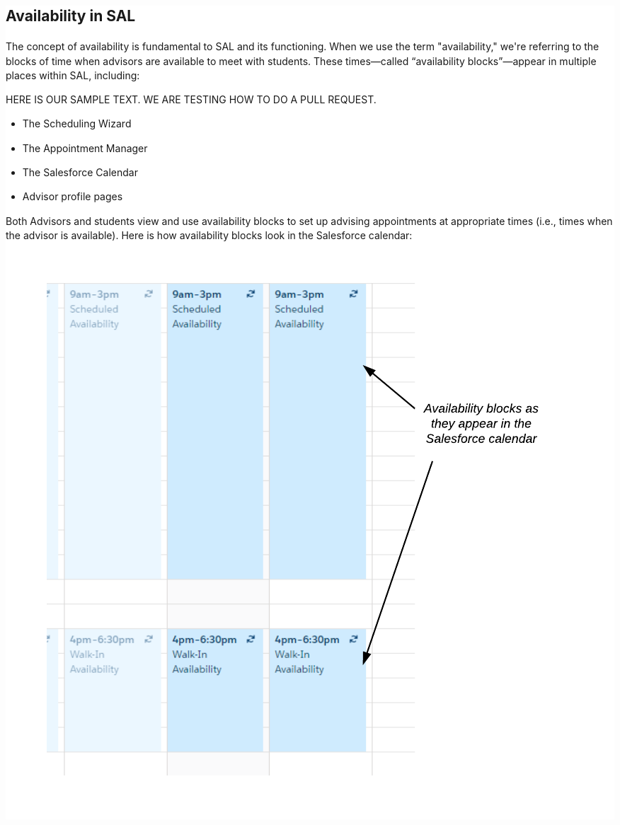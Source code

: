 ## Availability in SAL

The concept of availability is fundamental to SAL and its functioning. When we use the term "availability," we're referring to the blocks of time when advisors are available to meet with students. These times—called “availability blocks”—appear in multiple places within SAL, including:

HERE IS OUR SAMPLE TEXT. WE ARE TESTING HOW TO DO A PULL REQUEST.

* The Scheduling Wizard

* The Appointment Manager

* The Salesforce Calendar

* Advisor profile pages

Both Advisors and students view and use availability blocks to set up advising appointments at appropriate times (i.e., times when the advisor is available).
Here is how availability blocks look in the Salesforce calendar:
![image alt text](image_0.png)
